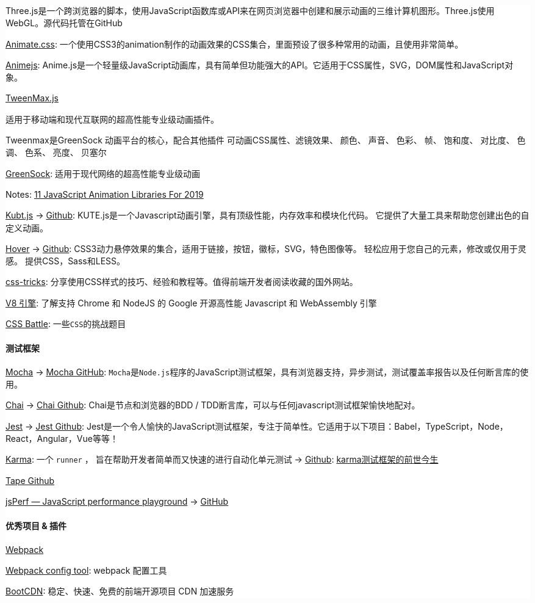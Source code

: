 Three.js是一个跨浏览器的脚本，使用JavaScript函数库或API来在网页浏览器中创建和展示动画的三维计算机图形。Three.js使用WebGL。源代码托管在GitHub

[Animate.css](https://daneden.github.io/animate.css/): 一个使用CSS3的animation制作的动画效果的CSS集合，里面预设了很多种常用的动画，且使用非常简单。

[Animejs](https://animejs.com/): Anime.js是一个轻量级JavaScript动画库，具有简单但功能强大的API。它适用于CSS属性，SVG，DOM属性和JavaScript对象。

[TweenMax.js](https://www.tweenmax.com.cn/)

适用于移动端和现代互联网的超高性能专业级动画插件。

Tweenmax是GreenSock 动画平台的核心，配合其他插件  可动画CSS属性、滤镜效果、 颜色、 声音、 色彩、 帧、 饱和度、 对比度、 色调、 色系、 亮度、 贝塞尔

[GreenSock](https://greensock.com/): 适用于现代网络的超高性能专业级动画

Notes: [11 JavaScript Animation Libraries For 2019](https://blog.bitsrc.io/11-javascript-animation-libraries-for-2018-9d7ac93a2c59)

[Kubt.js](http://thednp.github.io/kute.js/) -> [Github](https://github.com/thednp/kute.js/): KUTE.js是一个Javascript动画引擎，具有顶级性能，内存效率和模块化代码。 它提供了大量工具来帮助您创建出色的自定义动画。

[Hover](http://ianlunn.github.io/Hover/) -> [Github](https://github.com/IanLunn/Hover): CSS3动力悬停效果的集合，适用于链接，按钮，徽标，SVG，特色图像等。 轻松应用于您自己的元素，修改或仅用于灵感。 提供CSS，Sass和LESS。

[css-tricks](https://css-tricks.com/): 分享使用CSS样式的技巧、经验和教程等。值得前端开发者阅读收藏的国外网站。

[V8 引擎](https://v8.dev/): 了解支持 Chrome 和 NodeJS 的 Google 开源高性能 Javascript 和 WebAssembly 引擎

[CSS Battle](https://cssbattle.dev/): 一些`CSS`的挑战题目



#### 测试框架

[Mocha](https://mochajs.org/) -> [Mocha GitHub](https://github.com/mochajs/mocha): `Mocha`是`Node.js`程序的JavaScript测试框架，具有浏览器支持，异步测试，测试覆盖率报告以及任何断言库的使用。

[Chai](<https://www.chaijs.com/>) -> [Chai Github](https://github.com/chaijs/chai): Chai是节点和浏览器的BDD / TDD断言库，可以与任何javascript测试框架愉快地配对。

[Jest](https://jestjs.io/) -> [Jest Github](https://github.com/facebook/jest): Jest是一个令人愉快的JavaScript测试框架，专注于简单性。它适用于以下项目：Babel，TypeScript，Node，React，Angular，Vue等等！

[Karma](http://karma-runner.github.io/latest/index.html): 一个 `runner` ， 旨在帮助开发者简单而又快速的进行自动化单元测试 -> [Github](https://github.com/karma-runner/karma): [karma测试框架的前世今生](http://taobaofed.org/blog/2016/01/08/karma-origin/)

[Tape Github](<https://github.com/substack/tape>)

[jsPerf — JavaScript performance playground](https://jsperf.com/) -> [GitHub](https://github.com/jsperf/jsperf.com)



#### 优秀项目 & 插件

[Webpack](https://webpack.js.org/)

[Webpack config tool](<https://createapp.dev/>): webpack 配置工具

[BootCDN](https://www.bootcdn.cn/): 稳定、快速、免费的前端开源项目 CDN 加速服务
